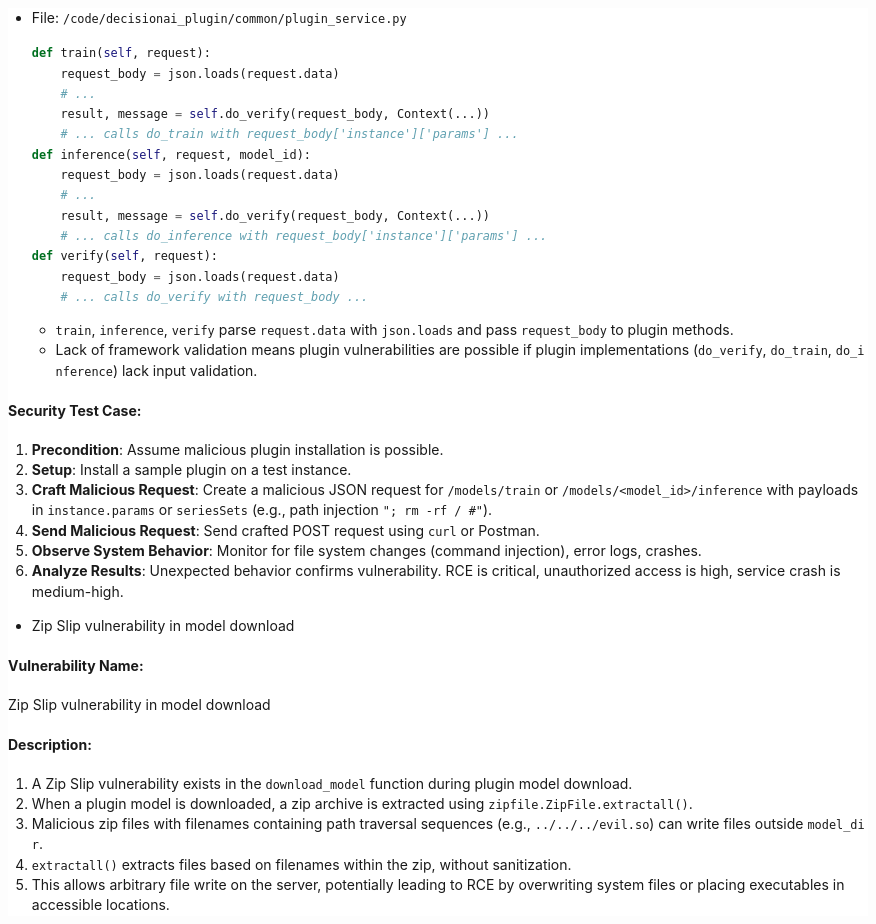 - File: `/code/decisionai_plugin/common/plugin_service.py`
    ```python
    def train(self, request):
        request_body = json.loads(request.data)
        # ...
        result, message = self.do_verify(request_body, Context(...))
        # ... calls do_train with request_body['instance']['params'] ...
    def inference(self, request, model_id):
        request_body = json.loads(request.data)
        # ...
        result, message = self.do_verify(request_body, Context(...))
        # ... calls do_inference with request_body['instance']['params'] ...
    def verify(self, request):
        request_body = json.loads(request.data)
        # ... calls do_verify with request_body ...
    ```
    - `train`, `inference`, `verify` parse `request.data` with `json.loads` and pass `request_body` to plugin methods.
    - Lack of framework validation means plugin vulnerabilities are possible if plugin implementations (`do_verify`, `do_train`, `do_inference`) lack input validation.

#### Security Test Case:
1. **Precondition**: Assume malicious plugin installation is possible.
2. **Setup**: Install a sample plugin on a test instance.
3. **Craft Malicious Request**: Create a malicious JSON request for `/models/train` or `/models/<model_id>/inference` with payloads in `instance.params` or `seriesSets` (e.g., path injection `"; rm -rf / #"`).
4. **Send Malicious Request**: Send crafted POST request using `curl` or Postman.
5. **Observe System Behavior**: Monitor for file system changes (command injection), error logs, crashes.
6. **Analyze Results**: Unexpected behavior confirms vulnerability. RCE is critical, unauthorized access is high, service crash is medium-high.


* Zip Slip vulnerability in model download

#### Vulnerability Name:
Zip Slip vulnerability in model download

#### Description:
1. A Zip Slip vulnerability exists in the `download_model` function during plugin model download.
2. When a plugin model is downloaded, a zip archive is extracted using `zipfile.ZipFile.extractall()`.
3. Malicious zip files with filenames containing path traversal sequences (e.g., `../../../evil.so`) can write files outside `model_dir`.
4. `extractall()` extracts files based on filenames within the zip, without sanitization.
5. This allows arbitrary file write on the server, potentially leading to RCE by overwriting system files or placing executables in accessible locations.

